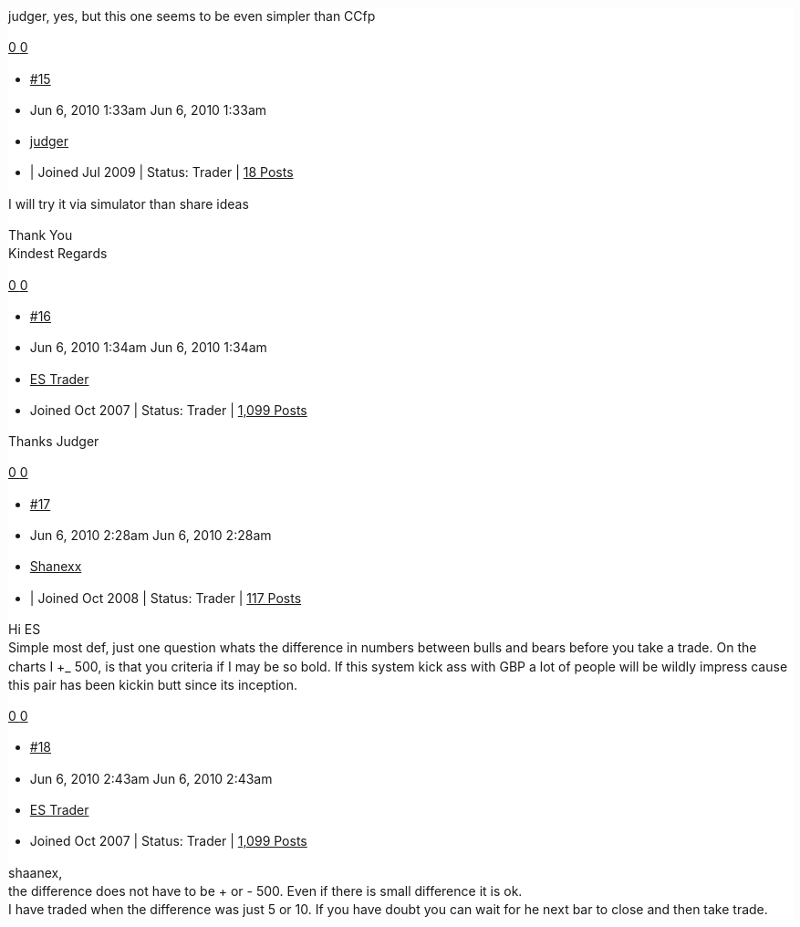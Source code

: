 judger, yes, but this one seems to be even simpler than CCfp 

[0 ](javascript:void\(0\);) [0 ](javascript:void\(0\);)

  * [#15](/thread/post/3779576#post3779576 "Post Permalink")

  * Jun 6, 2010 1:33am  Jun 6, 2010 1:33am 

  * [ judger](judger)

  * | Joined Jul 2009  | Status: Trader | [18 Posts](/search?do=process&provider=Member&searchuser=108009)

I will try it via simulator than share ideas   
  
Thank You  
Kindest Regards 

[0 ](javascript:void\(0\);) [0 ](javascript:void\(0\);)

  * [#16](/thread/post/3779578#post3779578 "Post Permalink")

  * Jun 6, 2010 1:34am  Jun 6, 2010 1:34am 

  * [ ES Trader](es*trader)

  * Joined Oct 2007 | Status: Trader | [1,099 Posts](/search?do=process&provider=Member&searchuser=52431)

Thanks Judger 

[0 ](javascript:void\(0\);) [0 ](javascript:void\(0\);)

  * [#17](/thread/post/3779637#post3779637 "Post Permalink")

  * Jun 6, 2010 2:28am  Jun 6, 2010 2:28am 

  * [ Shanexx](shanexx)

  * | Joined Oct 2008  | Status: Trader | [117 Posts](/search?do=process&provider=Member&searchuser=82335)

Hi ES  
Simple most def, just one question whats the difference in numbers between bulls and bears before you take a trade. On the charts I +_ 500, is that you criteria if I may be so bold. If this system kick ass with GBP a lot of people will be wildly impress cause this pair has been kickin butt since its inception. 

[0 ](javascript:void\(0\);) [0 ](javascript:void\(0\);)

  * [#18](/thread/post/3779649#post3779649 "Post Permalink")

  * Jun 6, 2010 2:43am  Jun 6, 2010 2:43am 

  * [ ES Trader](es*trader)

  * Joined Oct 2007 | Status: Trader | [1,099 Posts](/search?do=process&provider=Member&searchuser=52431)

shaanex,  
the difference does not have to be + or - 500. Even if there is small difference it is ok.  
I have traded when the difference was just 5 or 10. If you have doubt you can wait for he next bar to close and then take trade. 
